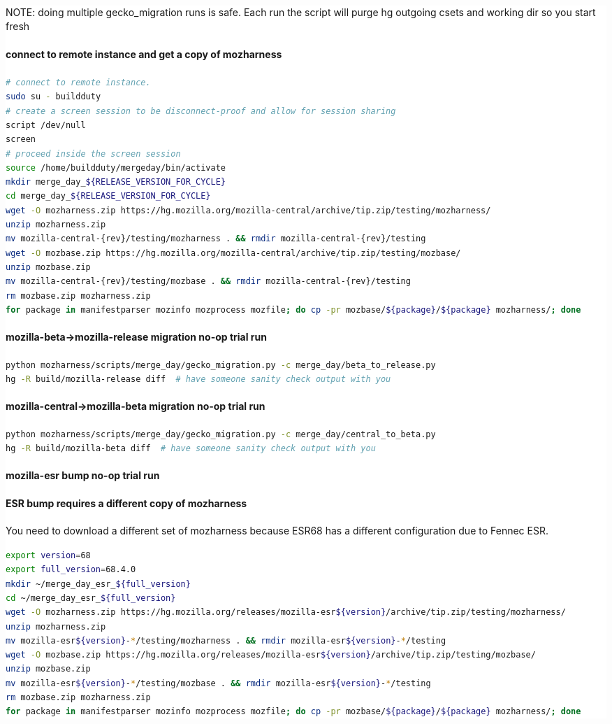 NOTE: doing multiple gecko_migration runs is safe. Each run the script will purge hg outgoing csets and working dir so you start fresh

#### connect to remote instance and get a copy of mozharness
```sh
# connect to remote instance.
sudo su - buildduty
# create a screen session to be disconnect-proof and allow for session sharing
script /dev/null
screen
# proceed inside the screen session
source /home/buildduty/mergeday/bin/activate
mkdir merge_day_${RELEASE_VERSION_FOR_CYCLE}
cd merge_day_${RELEASE_VERSION_FOR_CYCLE}
wget -O mozharness.zip https://hg.mozilla.org/mozilla-central/archive/tip.zip/testing/mozharness/
unzip mozharness.zip
mv mozilla-central-{rev}/testing/mozharness . && rmdir mozilla-central-{rev}/testing
wget -O mozbase.zip https://hg.mozilla.org/mozilla-central/archive/tip.zip/testing/mozbase/
unzip mozbase.zip
mv mozilla-central-{rev}/testing/mozbase . && rmdir mozilla-central-{rev}/testing
rm mozbase.zip mozharness.zip
for package in manifestparser mozinfo mozprocess mozfile; do cp -pr mozbase/${package}/${package} mozharness/; done
 ```

#### mozilla-beta->mozilla-release migration no-op trial run

```sh
python mozharness/scripts/merge_day/gecko_migration.py -c merge_day/beta_to_release.py
hg -R build/mozilla-release diff  # have someone sanity check output with you
 ```

#### mozilla-central->mozilla-beta migration no-op trial run

```sh
python mozharness/scripts/merge_day/gecko_migration.py -c merge_day/central_to_beta.py
hg -R build/mozilla-beta diff  # have someone sanity check output with you
 ```

#### mozilla-esr bump no-op trial run

#### ESR bump requires a different copy of mozharness

You need to download a different set of mozharness because ESR68 has a different configuration due to Fennec ESR.

```sh
export version=68
export full_version=68.4.0
mkdir ~/merge_day_esr_${full_version}
cd ~/merge_day_esr_${full_version}
wget -O mozharness.zip https://hg.mozilla.org/releases/mozilla-esr${version}/archive/tip.zip/testing/mozharness/
unzip mozharness.zip
mv mozilla-esr${version}-*/testing/mozharness . && rmdir mozilla-esr${version}-*/testing
wget -O mozbase.zip https://hg.mozilla.org/releases/mozilla-esr${version}/archive/tip.zip/testing/mozbase/
unzip mozbase.zip
mv mozilla-esr${version}-*/testing/mozbase . && rmdir mozilla-esr${version}-*/testing
rm mozbase.zip mozharness.zip
for package in manifestparser mozinfo mozprocess mozfile; do cp -pr mozbase/${package}/${package} mozharness/; done
 ```
